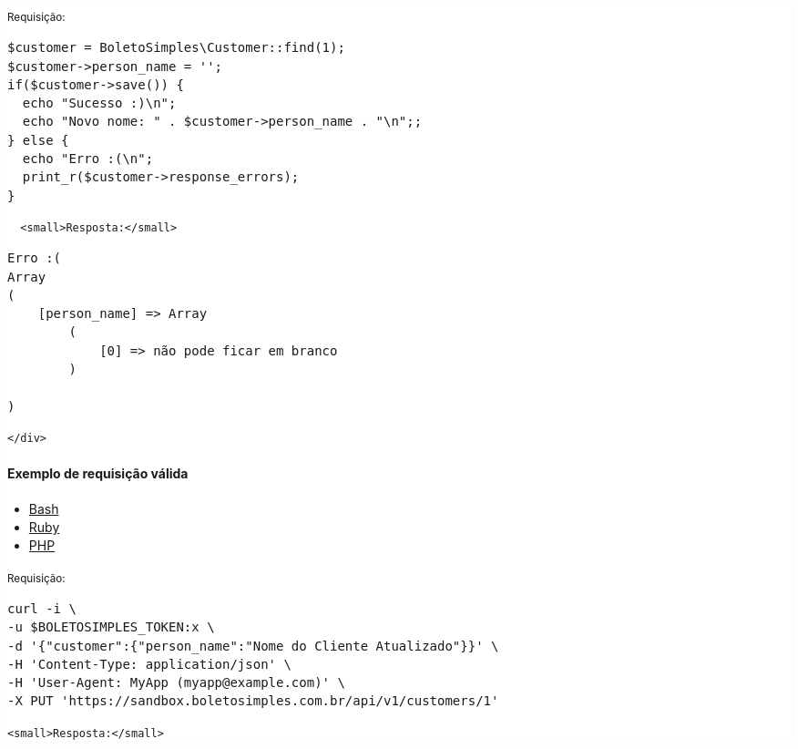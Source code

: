   </div>
    <div class="tab-pane" id="php4">
      <small>Requisição:</small>

<pre class="php">
$customer = BoletoSimples\Customer::find(1);
$customer->person_name = '';
if($customer->save()) {
  echo "Sucesso :)\n";
  echo "Novo nome: " . $customer->person_name . "\n";;
} else {
  echo "Erro :(\n";
  print_r($customer->response_errors);
}
</pre>

      <small>Resposta:</small>

<pre class="php">
Erro :(
Array
(
    [person_name] => Array
        (
            [0] => não pode ficar em branco
        )

)
</pre>

    </div>
</div>

#### Exemplo de requisição válida

<ul class="nav nav-tabs" role="tablist">
  <li class="active"><a href="#bash5" role="tab" data-toggle="tab">Bash</a></li>
  <li><a href="#ruby5" role="tab" data-toggle="tab">Ruby</a></li>
  <li><a href="#php5" role="tab" data-toggle="tab">PHP</a></li>
</ul>

<div class="tab-content">
  <div class="tab-pane active" id="bash5">
    <small>Requisição:</small>

<pre class="bash">
curl -i \
-u $BOLETOSIMPLES_TOKEN:x \
-d '{"customer":{"person_name":"Nome do Cliente Atualizado"}}' \
-H 'Content-Type: application/json' \
-H 'User-Agent: MyApp (myapp@example.com)' \
-X PUT 'https://sandbox.boletosimples.com.br/api/v1/customers/1'
</pre>

    <small>Resposta:</small>
